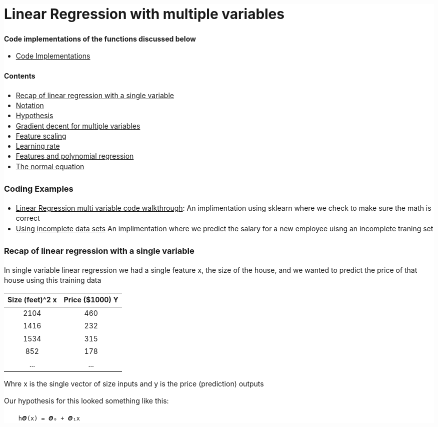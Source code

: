 # Linear Regression with multiple variables



**Code implementations of the functions discussed below**

  * [Code Implementations](#code-implementations)


#### Contents

* [Recap of linear regression with a single variable](#recap-of-linear-regression-with-a-single-variable)
* [Notation](#notation)
* [Hypothesis](#hypothesis)
* [Gradient decent for multiple variables](#gradient-decent-for-multiple-variables)
* [Feature scaling](#feature-scaling)
* [Learning rate](#learning-rate)
* [Features and polynomial regression](#features-and-polynomial-regression)
* [The normal equation](#the-normal-equation)



### Coding Examples

  * [Linear Regression multi variable code walkthrough](https://github.com/369geofreeman/machine-learning-algorithms-and-data-structures/blob/main/Machine-Learning-Algorithms/linear-regression-multiple-variable/linear-regression-multi.py): An implimentation using sklearn where we check to make sure the math is correct
  * [Using incomplete data sets](https://github.com/369geofreeman/machine-learning-algorithms-and-data-structures/blob/main/Machine-Learning-Algorithms/linear-regression-multiple-variable/salary_decider.py) An implimentation where we predict the salary for a new employee uisng an incomplete traning set


### Recap of linear regression with a single variable

In single variable linear regression we had a single feature x, the size of the house, and we wanted to predict the price of that house using this training data

| Size (feet)^2  x | Price ($1000)  Y |
|:----------------:|:----------------:|
|       2104       |        460       |
|       1416       |        232       |
|       1534       |        315       |
|        852       |        178       |
|        ...       |        ...       |

Whre x is the single vector of size inputs and y is the price (prediction) outputs

Our hypothesis for this looked something like this:
```
	h𝜣(x) = 𝜣₀ + 𝜣₁x
```
